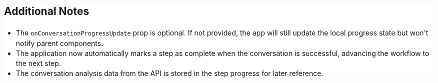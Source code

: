 
## Additional Notes

- The `onConversationProgressUpdate` prop is optional. If not provided, the app will still update the local progress state but won't notify parent components.
- The application now automatically marks a step as complete when the conversation is successful, advancing the workflow to the next step.
- The conversation analysis data from the API is stored in the step progress for later reference.
